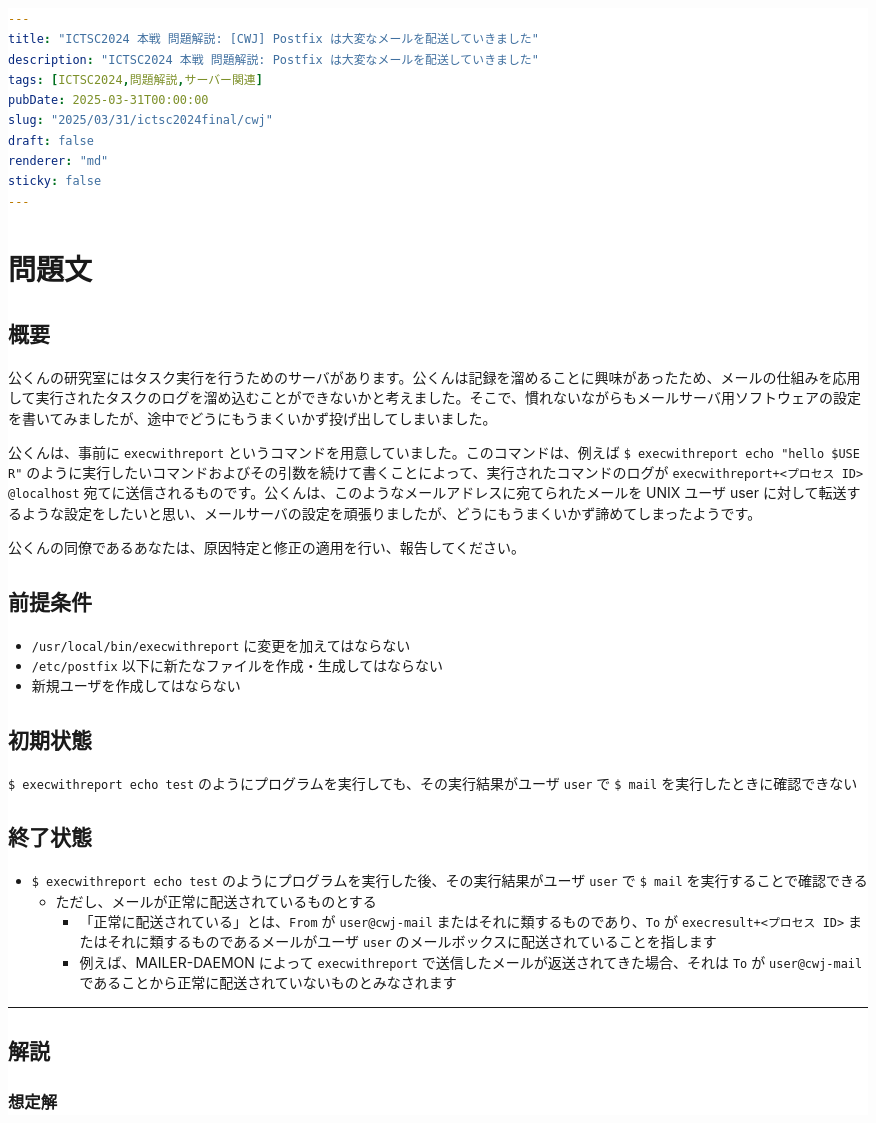 ```yaml
---
title: "ICTSC2024 本戦 問題解説: [CWJ] Postfix は大変なメールを配送していきました"
description: "ICTSC2024 本戦 問題解説: Postfix は大変なメールを配送していきました"
tags: [ICTSC2024,問題解説,サーバー関連]
pubDate: 2025-03-31T00:00:00
slug: "2025/03/31/ictsc2024final/cwj"
draft: false
renderer: "md"
sticky: false
---
```


# 問題文

## 概要

公くんの研究室にはタスク実行を行うためのサーバがあります。公くんは記録を溜めることに興味があったため、メールの仕組みを応用して実行されたタスクのログを溜め込むことができないかと考えました。そこで、慣れないながらもメールサーバ用ソフトウェアの設定を書いてみましたが、途中でどうにもうまくいかず投げ出してしまいました。

公くんは、事前に `execwithreport` というコマンドを用意していました。このコマンドは、例えば `$ execwithreport echo "hello $USER"` のように実行したいコマンドおよびその引数を続けて書くことによって、実行されたコマンドのログが `execwithreport+<プロセス ID>@localhost` 宛てに送信されるものです。公くんは、このようなメールアドレスに宛てられたメールを UNIX ユーザ user に対して転送するような設定をしたいと思い、メールサーバの設定を頑張りましたが、どうにもうまくいかず諦めてしまったようです。

公くんの同僚であるあなたは、原因特定と修正の適用を行い、報告してください。

## 前提条件

- `/usr/local/bin/execwithreport` に変更を加えてはならない
- `/etc/postfix` 以下に新たなファイルを作成・生成してはならない
- 新規ユーザを作成してはならない

## 初期状態

`$ execwithreport echo test` のようにプログラムを実行しても、その実行結果がユーザ `user` で `$ mail` を実行したときに確認できない

## 終了状態

- `$ execwithreport echo test` のようにプログラムを実行した後、その実行結果がユーザ `user` で `$ mail` を実行することで確認できる
  - ただし、メールが正常に配送されているものとする
      - 「正常に配送されている」とは、`From` が `user@cwj-mail` またはそれに類するものであり、`To` が `execresult+<プロセス ID>` またはそれに類するものであるメールがユーザ `user` のメールボックスに配送されていることを指します
    - 例えば、MAILER-DAEMON によって `execwithreport` で送信したメールが返送されてきた場合、それは `To` が `user@cwj-mail` であることから正常に配送されていないものとみなされます

---

## 解説

### 想定解
